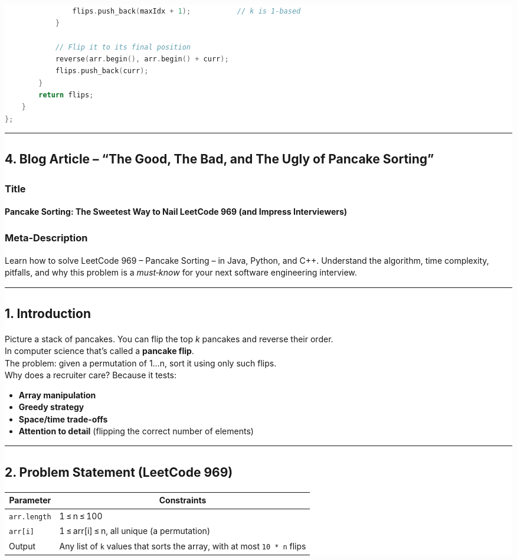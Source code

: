 ```cpp
                flips.push_back(maxIdx + 1);           // k is 1‑based
            }

            // Flip it to its final position
            reverse(arr.begin(), arr.begin() + curr);
            flips.push_back(curr);
        }
        return flips;
    }
};
```

---

## 4. Blog Article – “The Good, The Bad, and The Ugly of Pancake Sorting”

### Title  
**Pancake Sorting: The Sweetest Way to Nail LeetCode 969 (and Impress Interviewers)**  

### Meta‑Description  
Learn how to solve LeetCode 969 – Pancake Sorting – in Java, Python, and C++. Understand the algorithm, time complexity, pitfalls, and why this problem is a *must‑know* for your next software engineering interview.

---

## 1. Introduction

Picture a stack of pancakes. You can flip the top *k* pancakes and reverse their order.  
In computer science that’s called a **pancake flip**.  
The problem: given a permutation of 1…n, sort it using only such flips.  
Why does a recruiter care? Because it tests:

- **Array manipulation**  
- **Greedy strategy**  
- **Space/time trade‑offs**  
- **Attention to detail** (flipping the correct number of elements)

---

## 2. Problem Statement (LeetCode 969)

| Parameter | Constraints |
|-----------|-------------|
| `arr.length` | 1 ≤ n ≤ 100 |
| `arr[i]` | 1 ≤ arr[i] ≤ n, all unique (a permutation) |
| Output | Any list of `k` values that sorts the array, with at most `10 * n` flips |
